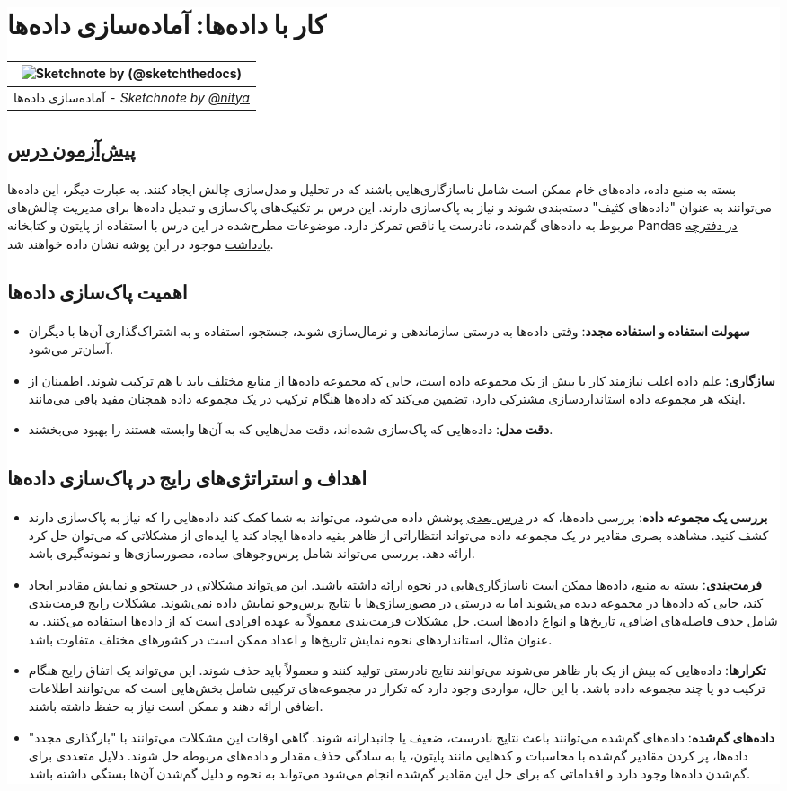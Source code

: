 
# کار با داده‌ها: آماده‌سازی داده‌ها

|![ Sketchnote by [(@sketchthedocs)](https://sketchthedocs.dev) ](../../sketchnotes/08-DataPreparation.png)|
|:---:|
|آماده‌سازی داده‌ها - _Sketchnote by [@nitya](https://twitter.com/nitya)_ |

## [پیش‌آزمون درس](https://purple-hill-04aebfb03.1.azurestaticapps.net/quiz/14)

بسته به منبع داده، داده‌های خام ممکن است شامل ناسازگاری‌هایی باشند که در تحلیل و مدل‌سازی چالش ایجاد کنند. به عبارت دیگر، این داده‌ها می‌توانند به عنوان "داده‌های کثیف" دسته‌بندی شوند و نیاز به پاک‌سازی دارند. این درس بر تکنیک‌های پاک‌سازی و تبدیل داده‌ها برای مدیریت چالش‌های مربوط به داده‌های گم‌شده، نادرست یا ناقص تمرکز دارد. موضوعات مطرح‌شده در این درس با استفاده از پایتون و کتابخانه Pandas [در دفترچه یادداشت](../../../../2-Working-With-Data/08-data-preparation/notebook.ipynb) موجود در این پوشه نشان داده خواهند شد.

## اهمیت پاک‌سازی داده‌ها

- **سهولت استفاده و استفاده مجدد**: وقتی داده‌ها به درستی سازماندهی و نرمال‌سازی شوند، جستجو، استفاده و به اشتراک‌گذاری آن‌ها با دیگران آسان‌تر می‌شود.

- **سازگاری**: علم داده اغلب نیازمند کار با بیش از یک مجموعه داده است، جایی که مجموعه داده‌ها از منابع مختلف باید با هم ترکیب شوند. اطمینان از اینکه هر مجموعه داده استانداردسازی مشترکی دارد، تضمین می‌کند که داده‌ها هنگام ترکیب در یک مجموعه داده همچنان مفید باقی می‌مانند.

- **دقت مدل**: داده‌هایی که پاک‌سازی شده‌اند، دقت مدل‌هایی که به آن‌ها وابسته هستند را بهبود می‌بخشند.

## اهداف و استراتژی‌های رایج در پاک‌سازی داده‌ها

- **بررسی یک مجموعه داده**: بررسی داده‌ها، که در [درس بعدی](https://github.com/microsoft/Data-Science-For-Beginners/tree/main/4-Data-Science-Lifecycle/15-analyzing) پوشش داده می‌شود، می‌تواند به شما کمک کند داده‌هایی را که نیاز به پاک‌سازی دارند کشف کنید. مشاهده بصری مقادیر در یک مجموعه داده می‌تواند انتظاراتی از ظاهر بقیه داده‌ها ایجاد کند یا ایده‌ای از مشکلاتی که می‌توان حل کرد ارائه دهد. بررسی می‌تواند شامل پرس‌وجوهای ساده، مصورسازی‌ها و نمونه‌گیری باشد.

- **فرمت‌بندی**: بسته به منبع، داده‌ها ممکن است ناسازگاری‌هایی در نحوه ارائه داشته باشند. این می‌تواند مشکلاتی در جستجو و نمایش مقادیر ایجاد کند، جایی که داده‌ها در مجموعه دیده می‌شوند اما به درستی در مصورسازی‌ها یا نتایج پرس‌وجو نمایش داده نمی‌شوند. مشکلات رایج فرمت‌بندی شامل حذف فاصله‌های اضافی، تاریخ‌ها و انواع داده‌ها است. حل مشکلات فرمت‌بندی معمولاً به عهده افرادی است که از داده‌ها استفاده می‌کنند. به عنوان مثال، استانداردهای نحوه نمایش تاریخ‌ها و اعداد ممکن است در کشورهای مختلف متفاوت باشد.

- **تکرارها**: داده‌هایی که بیش از یک بار ظاهر می‌شوند می‌توانند نتایج نادرستی تولید کنند و معمولاً باید حذف شوند. این می‌تواند یک اتفاق رایج هنگام ترکیب دو یا چند مجموعه داده باشد. با این حال، مواردی وجود دارد که تکرار در مجموعه‌های ترکیبی شامل بخش‌هایی است که می‌توانند اطلاعات اضافی ارائه دهند و ممکن است نیاز به حفظ داشته باشند.

- **داده‌های گم‌شده**: داده‌های گم‌شده می‌توانند باعث نتایج نادرست، ضعیف یا جانبدارانه شوند. گاهی اوقات این مشکلات می‌توانند با "بارگذاری مجدد" داده‌ها، پر کردن مقادیر گم‌شده با محاسبات و کدهایی مانند پایتون، یا به سادگی حذف مقدار و داده‌های مربوطه حل شوند. دلایل متعددی برای گم‌شدن داده‌ها وجود دارد و اقداماتی که برای حل این مقادیر گم‌شده انجام می‌شود می‌تواند به نحوه و دلیل گم‌شدن آن‌ها بستگی داشته باشد.
